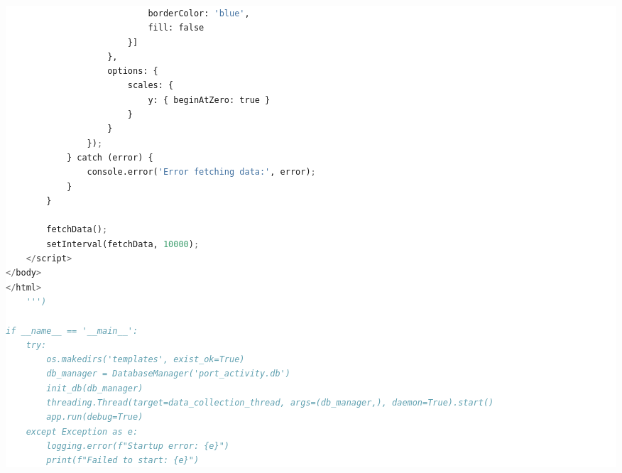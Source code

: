 ```python
                            borderColor: 'blue',
                            fill: false
                        }]
                    },
                    options: {
                        scales: {
                            y: { beginAtZero: true }
                        }
                    }
                });
            } catch (error) {
                console.error('Error fetching data:', error);
            }
        }
        
        fetchData();
        setInterval(fetchData, 10000);
    </script>
</body>
</html>
    ''')

if __name__ == '__main__':
    try:
        os.makedirs('templates', exist_ok=True)
        db_manager = DatabaseManager('port_activity.db')
        init_db(db_manager)
        threading.Thread(target=data_collection_thread, args=(db_manager,), daemon=True).start()
        app.run(debug=True)
    except Exception as e:
        logging.error(f"Startup error: {e}")
        print(f"Failed to start: {e}")
```